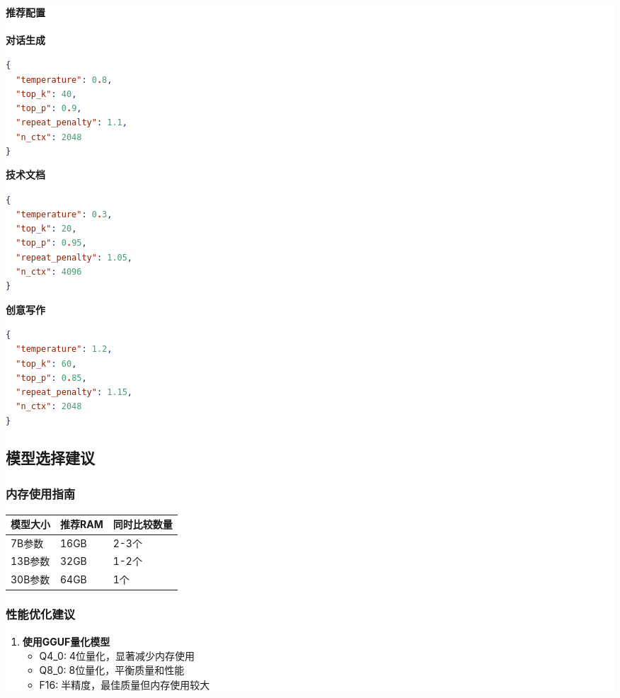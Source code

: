 #### 推荐配置

**对话生成**
```json
{
  "temperature": 0.8,
  "top_k": 40,
  "top_p": 0.9,
  "repeat_penalty": 1.1,
  "n_ctx": 2048
}
```

**技术文档**
```json
{
  "temperature": 0.3,
  "top_k": 20,
  "top_p": 0.95,
  "repeat_penalty": 1.05,
  "n_ctx": 4096
}
```

**创意写作**
```json
{
  "temperature": 1.2,
  "top_k": 60,
  "top_p": 0.85,
  "repeat_penalty": 1.15,
  "n_ctx": 2048
}
```

## 模型选择建议

### 内存使用指南

| 模型大小 | 推荐RAM | 同时比较数量 |
|---------|---------|-------------|
| 7B参数  | 16GB    | 2-3个       |
| 13B参数 | 32GB    | 1-2个       |
| 30B参数 | 64GB    | 1个         |

### 性能优化建议

1. **使用GGUF量化模型**
   - Q4_0: 4位量化，显著减少内存使用
   - Q8_0: 8位量化，平衡质量和性能
   - F16: 半精度，最佳质量但内存使用较大
